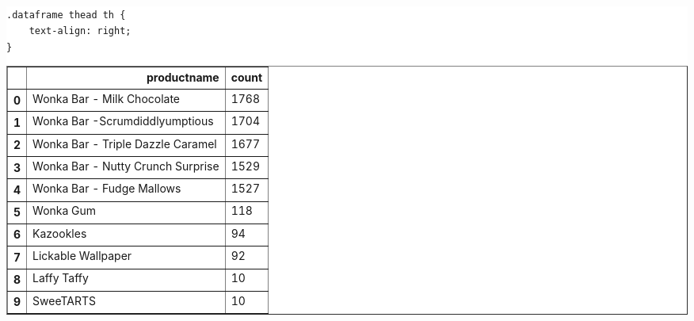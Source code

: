    .dataframe thead th {
        text-align: right;
    }
</style>
<table border="1" class="dataframe">
  <thead>
    <tr style="text-align: right;">
      <th></th>
      <th>productname</th>
      <th>count</th>
    </tr>
  </thead>
  <tbody>
    <tr>
      <th>0</th>
      <td>Wonka Bar - Milk Chocolate</td>
      <td>1768</td>
    </tr>
    <tr>
      <th>1</th>
      <td>Wonka Bar -Scrumdiddlyumptious</td>
      <td>1704</td>
    </tr>
    <tr>
      <th>2</th>
      <td>Wonka Bar - Triple Dazzle Caramel</td>
      <td>1677</td>
    </tr>
    <tr>
      <th>3</th>
      <td>Wonka Bar - Nutty Crunch Surprise</td>
      <td>1529</td>
    </tr>
    <tr>
      <th>4</th>
      <td>Wonka Bar - Fudge Mallows</td>
      <td>1527</td>
    </tr>
    <tr>
      <th>5</th>
      <td>Wonka Gum</td>
      <td>118</td>
    </tr>
    <tr>
      <th>6</th>
      <td>Kazookles</td>
      <td>94</td>
    </tr>
    <tr>
      <th>7</th>
      <td>Lickable Wallpaper</td>
      <td>92</td>
    </tr>
    <tr>
      <th>8</th>
      <td>Laffy Taffy</td>
      <td>10</td>
    </tr>
    <tr>
      <th>9</th>
      <td>SweeTARTS</td>
      <td>10</td>
    </tr>
    <tr>